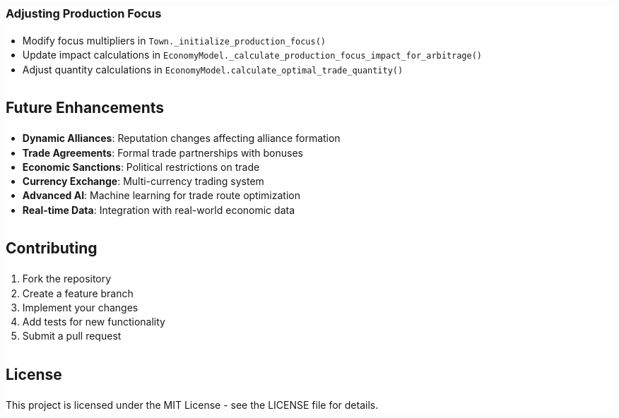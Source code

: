 ### Adjusting Production Focus
- Modify focus multipliers in `Town._initialize_production_focus()`
- Update impact calculations in `EconomyModel._calculate_production_focus_impact_for_arbitrage()`
- Adjust quantity calculations in `EconomyModel.calculate_optimal_trade_quantity()`

## Future Enhancements

- **Dynamic Alliances**: Reputation changes affecting alliance formation
- **Trade Agreements**: Formal trade partnerships with bonuses
- **Economic Sanctions**: Political restrictions on trade
- **Currency Exchange**: Multi-currency trading system
- **Advanced AI**: Machine learning for trade route optimization
- **Real-time Data**: Integration with real-world economic data

## Contributing

1. Fork the repository
2. Create a feature branch
3. Implement your changes
4. Add tests for new functionality
5. Submit a pull request

## License

This project is licensed under the MIT License - see the LICENSE file for details. 